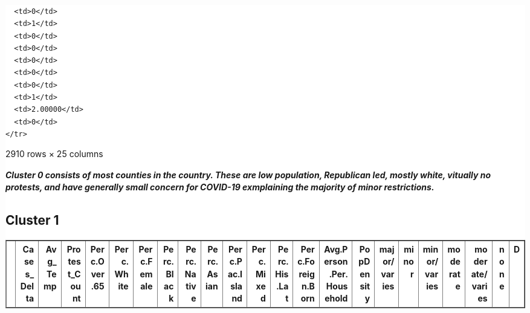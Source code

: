       <td>0</td>
      <td>1</td>
      <td>0</td>
      <td>0</td>
      <td>0</td>
      <td>0</td>
      <td>0</td>
      <td>1</td>
      <td>2.00000</td>
      <td>0</td>
    </tr>
  </tbody>
</table>
<p>2910 rows × 25 columns</p>
</div>



***Cluster 0 consists of most counties in the country. These are low population, Republican led, mostly white, vitually no protests, and have generally small concern for COVID-19 exmplaining the majority of minor restrictions.***

## Cluster 1




<div>
<style scoped>
    .dataframe tbody tr th:only-of-type {
        vertical-align: middle;
    }

    .dataframe tbody tr th {
        vertical-align: top;
    }

    .dataframe thead th {
        text-align: right;
    }
</style>
<table border="1" class="dataframe">
  <thead>
    <tr style="text-align: right;">
      <th></th>
      <th>Cases_Delta</th>
      <th>Avg_Temp</th>
      <th>Protest_Count</th>
      <th>Perc.Over.65</th>
      <th>Perc.White</th>
      <th>Perc.Female</th>
      <th>Perc.Black</th>
      <th>Perc.Native</th>
      <th>Perc.Asian</th>
      <th>Perc.Pac.Island</th>
      <th>Perc.Mixed</th>
      <th>Perc.His.Lat</th>
      <th>Perc.Foreign.Born</th>
      <th>Avg.Person.Per.Household</th>
      <th>PopDensity</th>
      <th>major/varies</th>
      <th>minor</th>
      <th>minor/varies</th>
      <th>moderate</th>
      <th>moderate/varies</th>
      <th>none</th>
      <th>D</th>